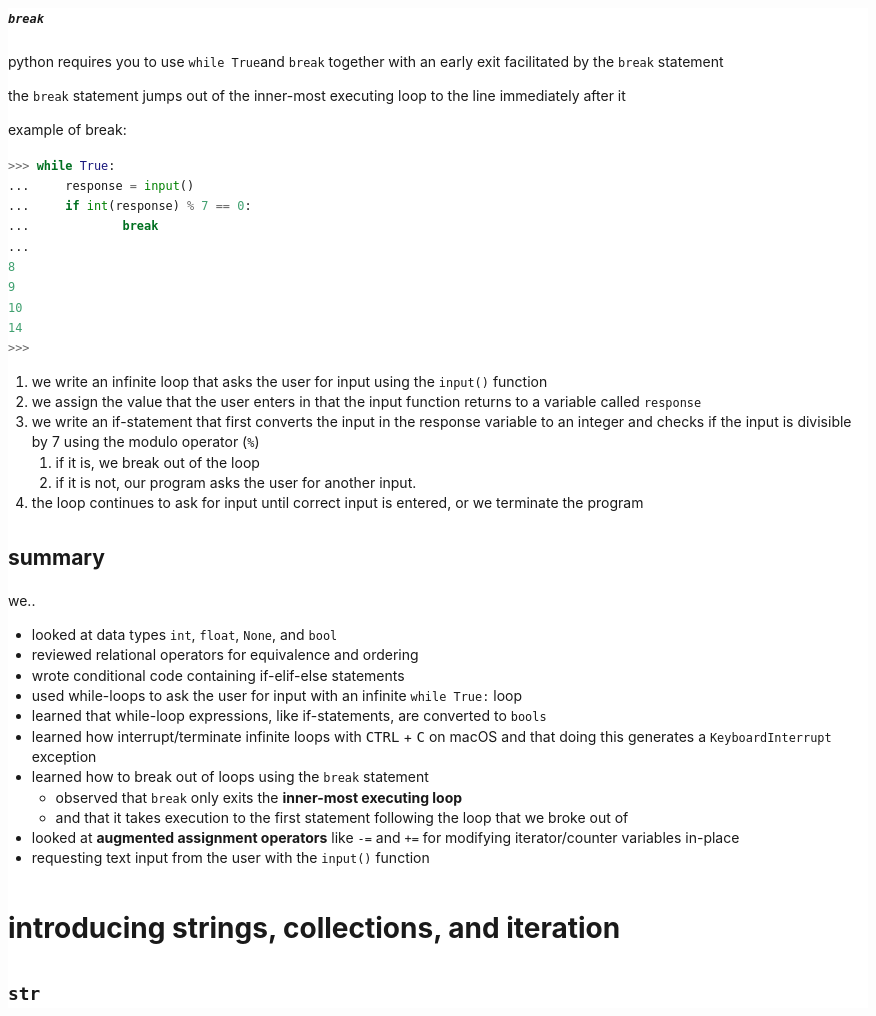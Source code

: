 ##### `break`

python requires you to use `while True`and `break` together with an early exit facilitated by the `break` statement

the `break` statement jumps out of the inner-most executing loop to the line immediately after it

example of break:

```py
>>> while True:
...     response = input()
...     if int(response) % 7 == 0:
...             break
...
8
9
10
14
>>>
```

1. we write an infinite loop that asks the user for input using the `input()` function
2. we assign the value that the user enters in that the input function returns to a variable called `response`
3. we write an if-statement that first converts the input in the response variable to an integer and checks if the input is divisible by 7 using the modulo operator (`%`)
   1. if it is, we break out of the loop
   2. if it is not, our program asks the user for another input.
4. the loop continues to ask for input until correct input is entered, or we terminate the program

## summary

we..

- looked at data types `int`, `float`, `None`, and `bool`
- reviewed relational operators for equivalence and ordering
- wrote conditional code containing if-elif-else statements
- used while-loops to ask the user for input with an infinite `while True:` loop
- learned that while-loop expressions, like if-statements, are converted to `bools`
- learned how interrupt/terminate infinite loops with <kbd>CTRL</kbd> + <kbd>C</kbd> on macOS and that doing this generates a `KeyboardInterrupt` exception
- learned how to break out of loops using the `break` statement
  - observed that `break` only exits the **inner-most executing loop**
  - and that it takes execution to the first statement following the loop that we broke out of
- looked at **augmented assignment operators** like `-=` and `+=` for modifying iterator/counter variables in-place
- requesting text input from the user with the `input()` function

# introducing strings, collections, and iteration

## `str`
